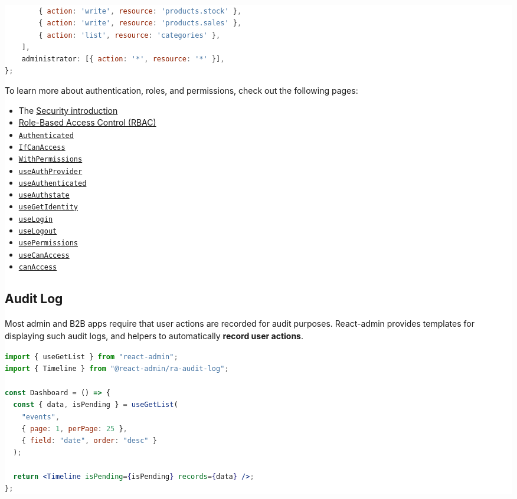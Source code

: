 ```jsx
        { action: 'write', resource: 'products.stock' },
        { action: 'write', resource: 'products.sales' },
        { action: 'list', resource: 'categories' },
    ],
    administrator: [{ action: '*', resource: '*' }],
};
```

To learn more about authentication, roles, and permissions, check out the following pages:

- The [Security introduction](./Authentication.md)
- [Role-Based Access Control (RBAC)](./AuthRBAC.md)
- [`Authenticated`](./Authenticated.md)
- [`IfCanAccess`](./IfCanAccess.md)
- [`WithPermissions`](./WithPermissions.md)
- [`useAuthProvider`](./useAuthProvider.md)
- [`useAuthenticated`](./useAuthenticated.md)
- [`useAuthstate`](./useAuthState.md)
- [`useGetIdentity`](./useGetIdentity.md)
- [`useLogin`](./useLogin.md)
- [`useLogout`](./useLogout.md)
- [`usePermissions`](./usePermissions.md)
- [`useCanAccess`](./useCanAccess.md)
- [`canAccess`](./canAccess.md)

## Audit Log

Most admin and B2B apps require that user actions are recorded for audit purposes. React-admin provides templates for displaying such audit logs, and helpers to automatically **record user actions**.

<video controls autoplay playsinline muted loop>
  <source src="https://marmelab.com/ra-enterprise/modules/assets/ra-audit-log/latest/ra-audit-log.webm" type="video/webm" />
  <source src="https://marmelab.com/ra-enterprise/modules/assets/ra-audit-log/latest/ra-audit-log.mp4" type="video/mp4" />
  Your browser does not support the video tag.
</video>

```jsx
import { useGetList } from "react-admin";
import { Timeline } from "@react-admin/ra-audit-log";

const Dashboard = () => {
  const { data, isPending } = useGetList(
    "events",
    { page: 1, perPage: 25 },
    { field: "date", order: "desc" }
  );

  return <Timeline isPending={isPending} records={data} />;
};
```

